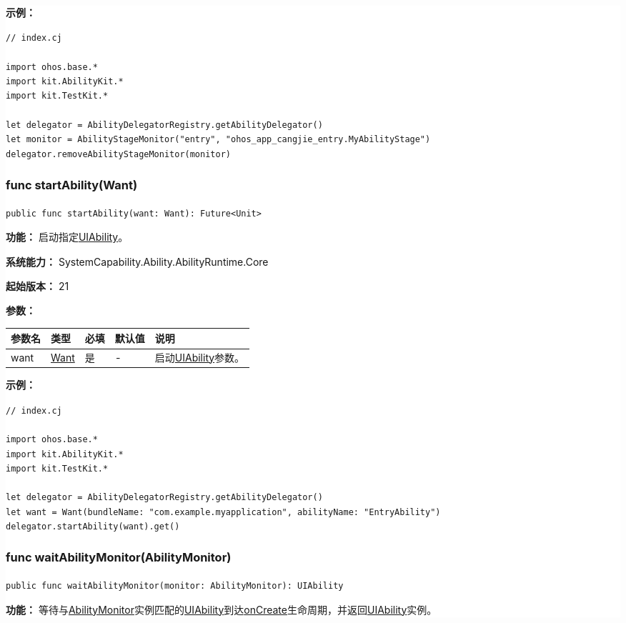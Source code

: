 **示例：**



```cangjie
// index.cj

import ohos.base.*
import kit.AbilityKit.*
import kit.TestKit.*

let delegator = AbilityDelegatorRegistry.getAbilityDelegator()
let monitor = AbilityStageMonitor("entry", "ohos_app_cangjie_entry.MyAbilityStage")
delegator.removeAbilityStageMonitor(monitor)
```

### func startAbility(Want)

```cangjie
public func startAbility(want: Want): Future<Unit>
```

**功能：** 启动指定[UIAbility](../AbilityKit/cj-apis-ability.md#class-uiability)。

**系统能力：** SystemCapability.Ability.AbilityRuntime.Core

**起始版本：** 21

**参数：**

|参数名|类型|必填|默认值|说明|
|:---|:---|:---|:---|:---|
|want|[Want](../AbilityKit/cj-apis-ability.md#class-want)|是|-|启动[UIAbility](../AbilityKit/cj-apis-ability.md#class-uiability)参数。|

**示例：**



```cangjie
// index.cj

import ohos.base.*
import kit.AbilityKit.*
import kit.TestKit.*

let delegator = AbilityDelegatorRegistry.getAbilityDelegator()
let want = Want(bundleName: "com.example.myapplication", abilityName: "EntryAbility")
delegator.startAbility(want).get()
```

### func waitAbilityMonitor(AbilityMonitor)

```cangjie
public func waitAbilityMonitor(monitor: AbilityMonitor): UIAbility
```

**功能：** 等待与[AbilityMonitor](#class-abilitymonitor)实例匹配的[UIAbility](../AbilityKit/cj-apis-ability.md#class-uiability)到达[onCreate](../AbilityKit/cj-apis-ability.md#func-oncreatewant-launchparam)生命周期，并返回[UIAbility](../AbilityKit/cj-apis-ability.md#class-uiability)实例。
